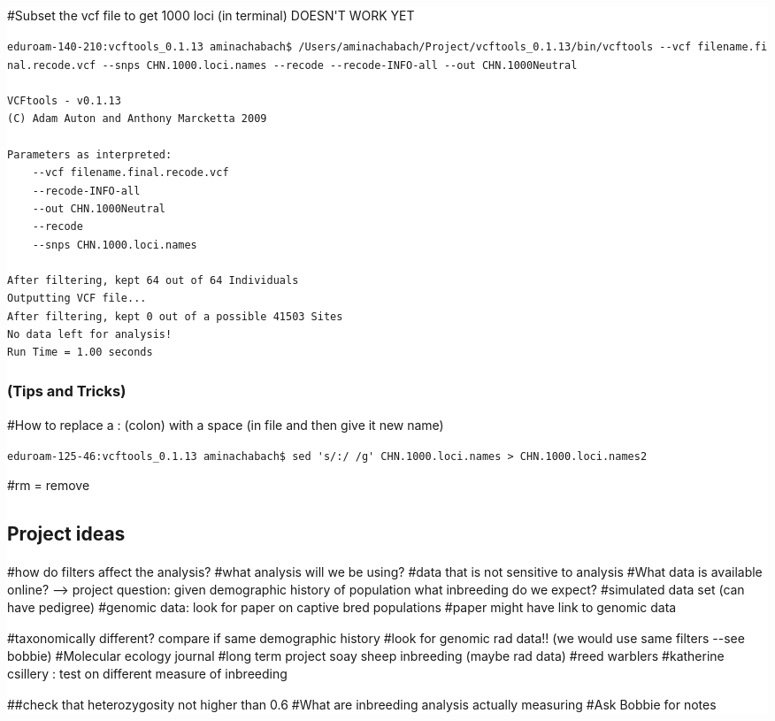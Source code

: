 #Subset the vcf file to get 1000 loci (in terminal) DOESN'T WORK YET

````
eduroam-140-210:vcftools_0.1.13 aminachabach$ /Users/aminachabach/Project/vcftools_0.1.13/bin/vcftools --vcf filename.final.recode.vcf --snps CHN.1000.loci.names --recode --recode-INFO-all --out CHN.1000Neutral

VCFtools - v0.1.13
(C) Adam Auton and Anthony Marcketta 2009

Parameters as interpreted:
	--vcf filename.final.recode.vcf
	--recode-INFO-all
	--out CHN.1000Neutral
	--recode
	--snps CHN.1000.loci.names

After filtering, kept 64 out of 64 Individuals
Outputting VCF file...
After filtering, kept 0 out of a possible 41503 Sites
No data left for analysis!
Run Time = 1.00 seconds

````




### (Tips and Tricks)

#How to replace a : (colon) with a space (in file and then give it new name)

````
eduroam-125-46:vcftools_0.1.13 aminachabach$ sed 's/:/ /g' CHN.1000.loci.names > CHN.1000.loci.names2
````

#rm = remove


## Project ideas

#how do filters affect the analysis?
#what analysis will we be using?
#data that is not sensitive to analysis
#What data is available online? --> project question: given demographic history of population what inbreeding do we expect?
#simulated data set (can have pedigree)
#genomic data: look for paper on captive bred populations
#paper might have link to genomic data


#taxonomically different? compare if same demographic history
#look for genomic rad data!! (we would use same filters --see bobbie)
#Molecular ecology journal
#long term project soay sheep inbreeding (maybe rad data)
#reed warblers
#katherine csillery : test on different measure of inbreeding

##check that heterozygosity not higher than 0.6
#What are inbreeding analysis actually measuring
#Ask Bobbie for notes




